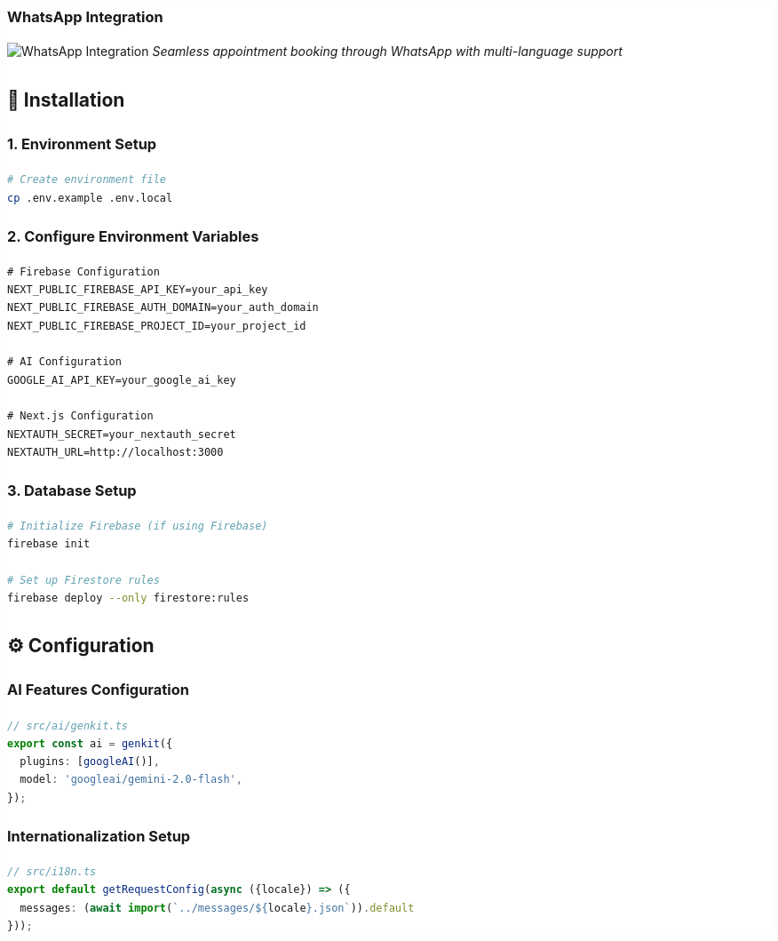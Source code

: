 ### WhatsApp Integration
![WhatsApp Integration](https://github.com/yogendra-08/healthbridge_portal/blob/main/project-screenshots/wscreenshot)
*Seamless appointment booking through WhatsApp with multi-language support*

## 🔧 Installation

### 1. Environment Setup
```bash
# Create environment file
cp .env.example .env.local
```

### 2. Configure Environment Variables
```env
# Firebase Configuration
NEXT_PUBLIC_FIREBASE_API_KEY=your_api_key
NEXT_PUBLIC_FIREBASE_AUTH_DOMAIN=your_auth_domain
NEXT_PUBLIC_FIREBASE_PROJECT_ID=your_project_id

# AI Configuration
GOOGLE_AI_API_KEY=your_google_ai_key

# Next.js Configuration
NEXTAUTH_SECRET=your_nextauth_secret
NEXTAUTH_URL=http://localhost:3000
```

### 3. Database Setup
```bash
# Initialize Firebase (if using Firebase)
firebase init

# Set up Firestore rules
firebase deploy --only firestore:rules
```

## ⚙️ Configuration

### AI Features Configuration
```typescript
// src/ai/genkit.ts
export const ai = genkit({
  plugins: [googleAI()],
  model: 'googleai/gemini-2.0-flash',
});
```

### Internationalization Setup
```typescript
// src/i18n.ts
export default getRequestConfig(async ({locale}) => ({
  messages: (await import(`../messages/${locale}.json`)).default
}));
```
